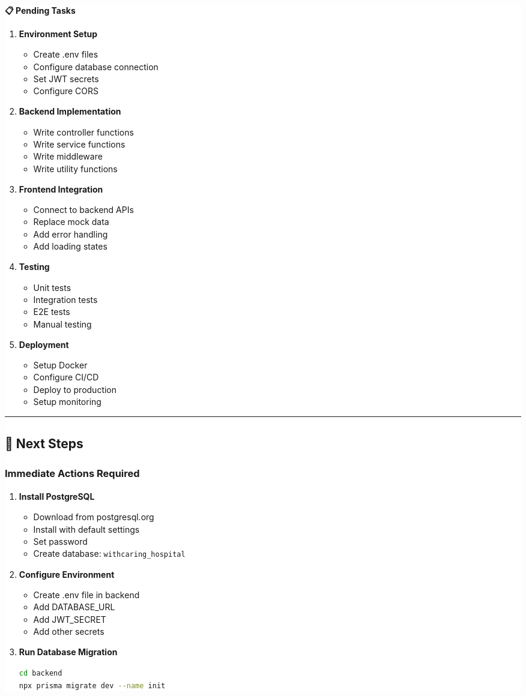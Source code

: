 #### 📋 Pending Tasks

1. **Environment Setup**
   - Create .env files
   - Configure database connection
   - Set JWT secrets
   - Configure CORS

2. **Backend Implementation**
   - Write controller functions
   - Write service functions
   - Write middleware
   - Write utility functions

3. **Frontend Integration**
   - Connect to backend APIs
   - Replace mock data
   - Add error handling
   - Add loading states

4. **Testing**
   - Unit tests
   - Integration tests
   - E2E tests
   - Manual testing

5. **Deployment**
   - Setup Docker
   - Configure CI/CD
   - Deploy to production
   - Setup monitoring

---

## 🎯 Next Steps

### Immediate Actions Required

1. **Install PostgreSQL**
   - Download from postgresql.org
   - Install with default settings
   - Set password
   - Create database: `withcaring_hospital`

2. **Configure Environment**
   - Create .env file in backend
   - Add DATABASE_URL
   - Add JWT_SECRET
   - Add other secrets

3. **Run Database Migration**
   ```bash
   cd backend
   npx prisma migrate dev --name init
   ```
